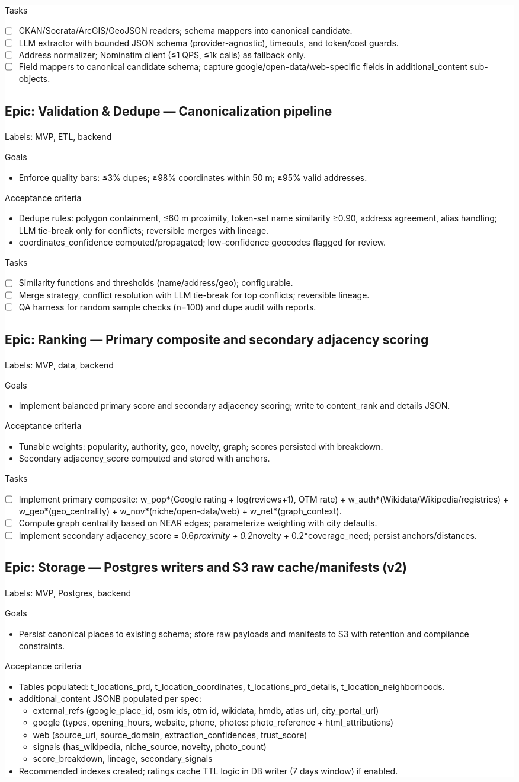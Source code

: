 Tasks
- [ ] CKAN/Socrata/ArcGIS/GeoJSON readers; schema mappers into canonical candidate.
- [ ] LLM extractor with bounded JSON schema (provider-agnostic), timeouts, and token/cost guards.
- [ ] Address normalizer; Nominatim client (≤1 QPS, ≤1k calls) as fallback only.
- [ ] Field mappers to canonical candidate schema; capture google/open-data/web-specific fields in additional_content sub-objects.

## Epic: Validation & Dedupe — Canonicalization pipeline
Labels: MVP, ETL, backend

Goals
- Enforce quality bars: ≤3% dupes; ≥98% coordinates within 50 m; ≥95% valid addresses.

Acceptance criteria
- Dedupe rules: polygon containment, ≤60 m proximity, token-set name similarity ≥0.90, address agreement, alias handling; LLM tie-break only for conflicts; reversible merges with lineage.
- coordinates_confidence computed/propagated; low-confidence geocodes flagged for review.

Tasks
- [ ] Similarity functions and thresholds (name/address/geo); configurable.
- [ ] Merge strategy, conflict resolution with LLM tie-break for top conflicts; reversible lineage.
- [ ] QA harness for random sample checks (n=100) and dupe audit with reports.

## Epic: Ranking — Primary composite and secondary adjacency scoring
Labels: MVP, data, backend

Goals
- Implement balanced primary score and secondary adjacency scoring; write to content_rank and details JSON.

Acceptance criteria
- Tunable weights: popularity, authority, geo, novelty, graph; scores persisted with breakdown.
- Secondary adjacency_score computed and stored with anchors.

Tasks
- [ ] Implement primary composite: w_pop*(Google rating + log(reviews+1), OTM rate) + w_auth*(Wikidata/Wikipedia/registries) + w_geo*(geo_centrality) + w_nov*(niche/open-data/web) + w_net*(graph_context).
- [ ] Compute graph centrality based on NEAR edges; parameterize weighting with city defaults.
- [ ] Implement secondary adjacency_score = 0.6*proximity + 0.2*novelty + 0.2*coverage_need; persist anchors/distances.

## Epic: Storage — Postgres writers and S3 raw cache/manifests (v2)
Labels: MVP, Postgres, backend

Goals
- Persist canonical places to existing schema; store raw payloads and manifests to S3 with retention and compliance constraints.

Acceptance criteria
- Tables populated: t_locations_prd, t_location_coordinates, t_locations_prd_details, t_location_neighborhoods.
- additional_content JSONB populated per spec:
  - external_refs (google_place_id, osm ids, otm id, wikidata, hmdb, atlas url, city_portal_url)
  - google (types, opening_hours, website, phone, photos: photo_reference + html_attributions)
  - web (source_url, source_domain, extraction_confidences, trust_score)
  - signals (has_wikipedia, niche_source, novelty, photo_count)
  - score_breakdown, lineage, secondary_signals
- Recommended indexes created; ratings cache TTL logic in DB writer (7 days window) if enabled.
